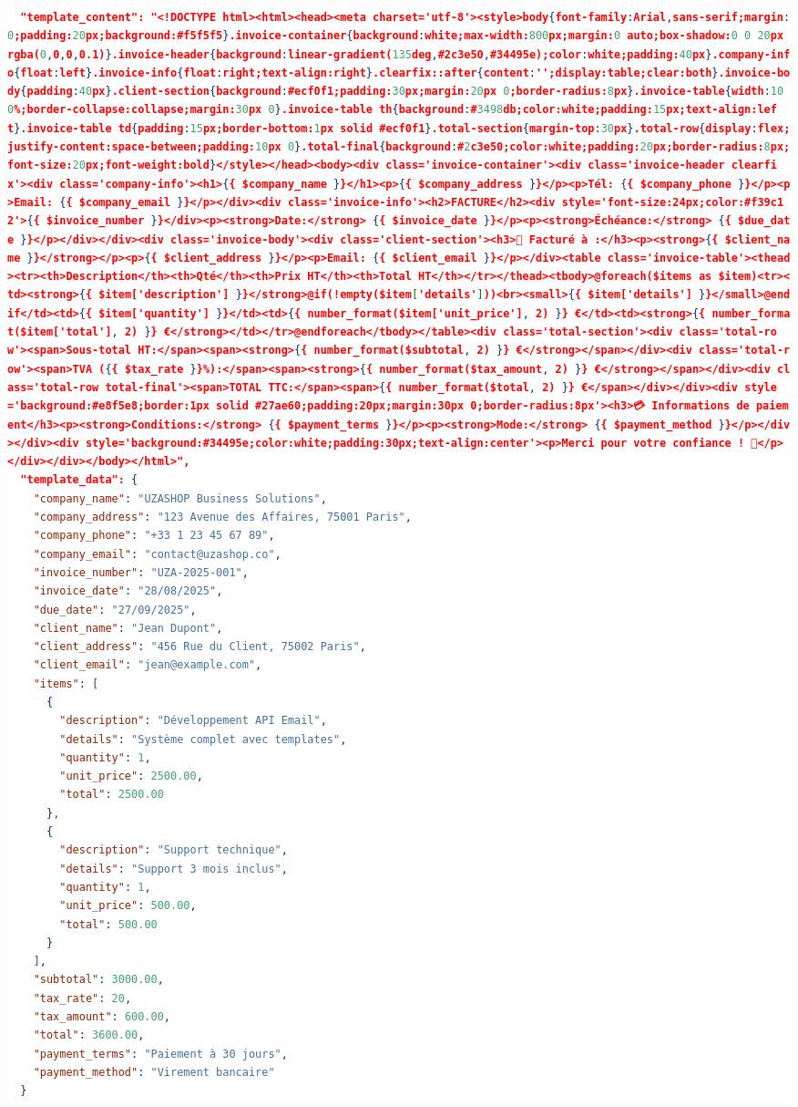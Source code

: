 ```json
  "template_content": "<!DOCTYPE html><html><head><meta charset='utf-8'><style>body{font-family:Arial,sans-serif;margin:0;padding:20px;background:#f5f5f5}.invoice-container{background:white;max-width:800px;margin:0 auto;box-shadow:0 0 20px rgba(0,0,0,0.1)}.invoice-header{background:linear-gradient(135deg,#2c3e50,#34495e);color:white;padding:40px}.company-info{float:left}.invoice-info{float:right;text-align:right}.clearfix::after{content:'';display:table;clear:both}.invoice-body{padding:40px}.client-section{background:#ecf0f1;padding:30px;margin:20px 0;border-radius:8px}.invoice-table{width:100%;border-collapse:collapse;margin:30px 0}.invoice-table th{background:#3498db;color:white;padding:15px;text-align:left}.invoice-table td{padding:15px;border-bottom:1px solid #ecf0f1}.total-section{margin-top:30px}.total-row{display:flex;justify-content:space-between;padding:10px 0}.total-final{background:#2c3e50;color:white;padding:20px;border-radius:8px;font-size:20px;font-weight:bold}</style></head><body><div class='invoice-container'><div class='invoice-header clearfix'><div class='company-info'><h1>{{ $company_name }}</h1><p>{{ $company_address }}</p><p>Tél: {{ $company_phone }}</p><p>Email: {{ $company_email }}</p></div><div class='invoice-info'><h2>FACTURE</h2><div style='font-size:24px;color:#f39c12'>{{ $invoice_number }}</div><p><strong>Date:</strong> {{ $invoice_date }}</p><p><strong>Échéance:</strong> {{ $due_date }}</p></div></div><div class='invoice-body'><div class='client-section'><h3>📍 Facturé à :</h3><p><strong>{{ $client_name }}</strong></p><p>{{ $client_address }}</p><p>Email: {{ $client_email }}</p></div><table class='invoice-table'><thead><tr><th>Description</th><th>Qté</th><th>Prix HT</th><th>Total HT</th></tr></thead><tbody>@foreach($items as $item)<tr><td><strong>{{ $item['description'] }}</strong>@if(!empty($item['details']))<br><small>{{ $item['details'] }}</small>@endif</td><td>{{ $item['quantity'] }}</td><td>{{ number_format($item['unit_price'], 2) }} €</td><td><strong>{{ number_format($item['total'], 2) }} €</strong></td></tr>@endforeach</tbody></table><div class='total-section'><div class='total-row'><span>Sous-total HT:</span><span><strong>{{ number_format($subtotal, 2) }} €</strong></span></div><div class='total-row'><span>TVA ({{ $tax_rate }}%):</span><span><strong>{{ number_format($tax_amount, 2) }} €</strong></span></div><div class='total-row total-final'><span>TOTAL TTC:</span><span>{{ number_format($total, 2) }} €</span></div></div><div style='background:#e8f5e8;border:1px solid #27ae60;padding:20px;margin:30px 0;border-radius:8px'><h3>💳 Informations de paiement</h3><p><strong>Conditions:</strong> {{ $payment_terms }}</p><p><strong>Mode:</strong> {{ $payment_method }}</p></div></div><div style='background:#34495e;color:white;padding:30px;text-align:center'><p>Merci pour votre confiance ! 🙏</p></div></div></body></html>",
  "template_data": {
    "company_name": "UZASHOP Business Solutions",
    "company_address": "123 Avenue des Affaires, 75001 Paris",
    "company_phone": "+33 1 23 45 67 89",
    "company_email": "contact@uzashop.co",
    "invoice_number": "UZA-2025-001",
    "invoice_date": "28/08/2025",
    "due_date": "27/09/2025",
    "client_name": "Jean Dupont",
    "client_address": "456 Rue du Client, 75002 Paris",
    "client_email": "jean@example.com",
    "items": [
      {
        "description": "Développement API Email",
        "details": "Système complet avec templates",
        "quantity": 1,
        "unit_price": 2500.00,
        "total": 2500.00
      },
      {
        "description": "Support technique",
        "details": "Support 3 mois inclus",
        "quantity": 1,
        "unit_price": 500.00,
        "total": 500.00
      }
    ],
    "subtotal": 3000.00,
    "tax_rate": 20,
    "tax_amount": 600.00,
    "total": 3600.00,
    "payment_terms": "Paiement à 30 jours",
    "payment_method": "Virement bancaire"
  }
```